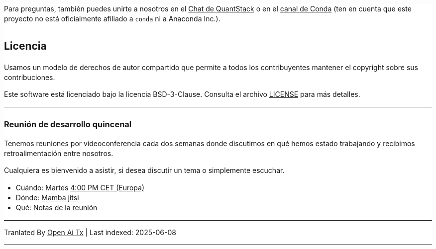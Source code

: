 Para preguntas, también puedes unirte a nosotros en el [Chat de QuantStack](https://gitter.im/QuantStack/Lobby)
o en el [canal de Conda](https://gitter.im/conda/conda) (ten en cuenta que este proyecto no está oficialmente afiliado a `conda` ni a Anaconda Inc.).

## Licencia

Usamos un modelo de derechos de autor compartido que permite a todos los contribuyentes mantener el copyright
sobre sus contribuciones.

Este software está licenciado bajo la licencia BSD-3-Clause. Consulta el archivo [LICENSE](https://raw.githubusercontent.com/mamba-org/mamba/main/LICENSE) para más detalles.

---

### Reunión de desarrollo quincenal

Tenemos reuniones por videoconferencia cada dos semanas donde discutimos en qué hemos estado trabajando y recibimos retroalimentación entre nosotros.

Cualquiera es bienvenido a asistir, si desea discutir un tema o simplemente escuchar.

- Cuándo: Martes [4:00 PM CET (Europa)](https://calendar.google.com/calendar/u/0/embed?src=ab3jrfpede0kq0ubsroe82cd00@group.calendar.google.com&ctz=Europe/Paris)
- Dónde: [Mamba jitsi](https://meet.jit.si/mamba-org)
- Qué: [Notas de la reunión](https://hackmd.io/@guj2k_aBSSyr1YHBG9raWw/HyHt-Ekzj)



---


Tranlated By [Open Ai Tx](https://github.com/OpenAiTx/OpenAiTx) | Last indexed: 2025-06-08


---